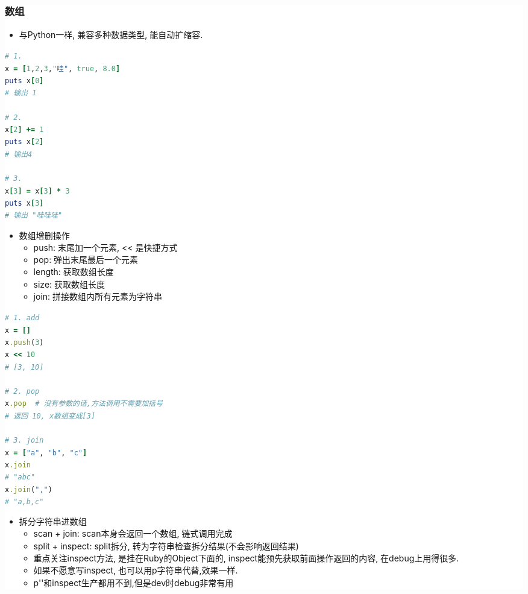 ### 数组

- 与Python一样, 兼容多种数据类型, 能自动扩缩容.

```ruby
# 1. 
x = [1,2,3,"哇", true, 8.0]
puts x[0]
# 输出 1

# 2.
x[2] += 1
puts x[2]
# 输出4

# 3. 
x[3] = x[3] * 3
puts x[3]
# 输出 "哇哇哇"
```

- 数组增删操作
  - push: 末尾加一个元素, << 是快捷方式
  - pop: 弹出末尾最后一个元素
  - length: 获取数组长度
  - size: 获取数组长度
  - join: 拼接数组内所有元素为字符串

```ruby
# 1. add
x = []
x.push(3)
x << 10
# [3, 10] 

# 2. pop
x.pop  # 没有参数的话,方法调用不需要加括号
# 返回 10, x数组变成[3]

# 3. join
x = ["a", "b", "c"]
x.join
# "abc" 
x.join(",")
# "a,b,c" 
```

- 拆分字符串进数组
  - scan + join: scan本身会返回一个数组, 链式调用完成
  - split + inspect: split拆分, 转为字符串检查拆分结果(不会影响返回结果)
  - 重点关注inspect方法, 是挂在Ruby的Object下面的, inspect能预先获取前面操作返回的内容, 在debug上用得很多.
  - 如果不愿意写inspect, 也可以用p字符串代替,效果一样.
  - p''和inspect生产都用不到,但是dev时debug非常有用
